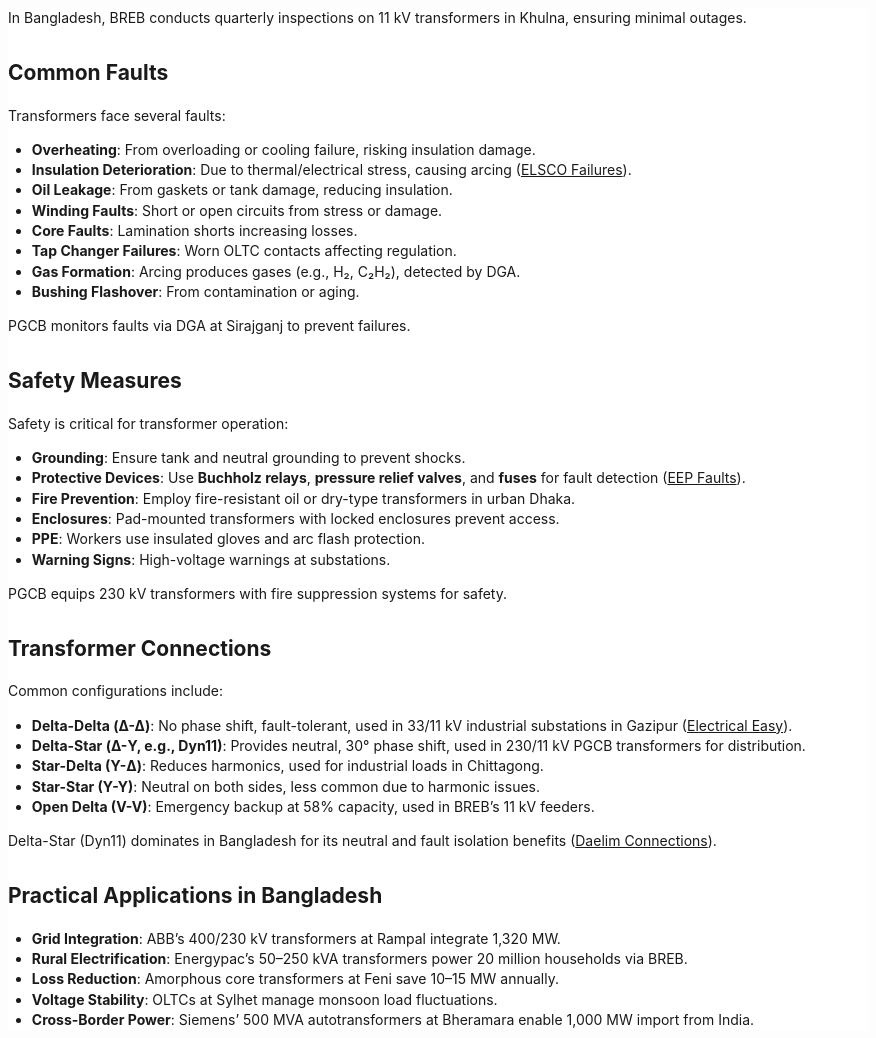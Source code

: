 In Bangladesh, BREB conducts quarterly inspections on 11 kV transformers in Khulna, ensuring minimal outages.

## Common Faults  
Transformers face several faults:  
- **Overheating**: From overloading or cooling failure, risking insulation damage.  
- **Insulation Deterioration**: Due to thermal/electrical stress, causing arcing ([ELSCO Failures](https://elscotransformers.com/blog/guide-to-transformer-failure/)).  
- **Oil Leakage**: From gaskets or tank damage, reducing insulation.  
- **Winding Faults**: Short or open circuits from stress or damage.  
- **Core Faults**: Lamination shorts increasing losses.  
- **Tap Changer Failures**: Worn OLTC contacts affecting regulation.  
- **Gas Formation**: Arcing produces gases (e.g., H₂, C₂H₂), detected by DGA.  
- **Bushing Flashover**: From contamination or aging.  

PGCB monitors faults via DGA at Sirajganj to prevent failures.

## Safety Measures  
Safety is critical for transformer operation:  
- **Grounding**: Ensure tank and neutral grounding to prevent shocks.  
- **Protective Devices**: Use **Buchholz relays**, **pressure relief valves**, and **fuses** for fault detection ([EEP Faults](https://electrical-engineering-portal.com/5-transformer-fault-conditions)).  
- **Fire Prevention**: Employ fire-resistant oil or dry-type transformers in urban Dhaka.  
- **Enclosures**: Pad-mounted transformers with locked enclosures prevent access.  
- **PPE**: Workers use insulated gloves and arc flash protection.  
- **Warning Signs**: High-voltage warnings at substations.  

PGCB equips 230 kV transformers with fire suppression systems for safety.

## Transformer Connections  
Common configurations include:  
- **Delta-Delta (Δ-Δ)**: No phase shift, fault-tolerant, used in 33/11 kV industrial substations in Gazipur ([Electrical Easy](https://www.electricaleasy.com/2014/05/three-phase-transformer-connections.html)).  
- **Delta-Star (Δ-Y, e.g., Dyn11)**: Provides neutral, 30° phase shift, used in 230/11 kV PGCB transformers for distribution.  
- **Star-Delta (Y-Δ)**: Reduces harmonics, used for industrial loads in Chittagong.  
- **Star-Star (Y-Y)**: Neutral on both sides, less common due to harmonic issues.  
- **Open Delta (V-V)**: Emergency backup at 58% capacity, used in BREB’s 11 kV feeders.  

Delta-Star (Dyn11) dominates in Bangladesh for its neutral and fault isolation benefits ([Daelim Connections](https://www.daelimtransformer.com/transformer-connection.html)).

## Practical Applications in Bangladesh  
- **Grid Integration**: ABB’s 400/230 kV transformers at Rampal integrate 1,320 MW.  
- **Rural Electrification**: Energypac’s 50–250 kVA transformers power 20 million households via BREB.  
- **Loss Reduction**: Amorphous core transformers at Feni save 10–15 MW annually.  
- **Voltage Stability**: OLTCs at Sylhet manage monsoon load fluctuations.  
- **Cross-Border Power**: Siemens’ 500 MVA autotransformers at Bheramara enable 1,000 MW import from India.
